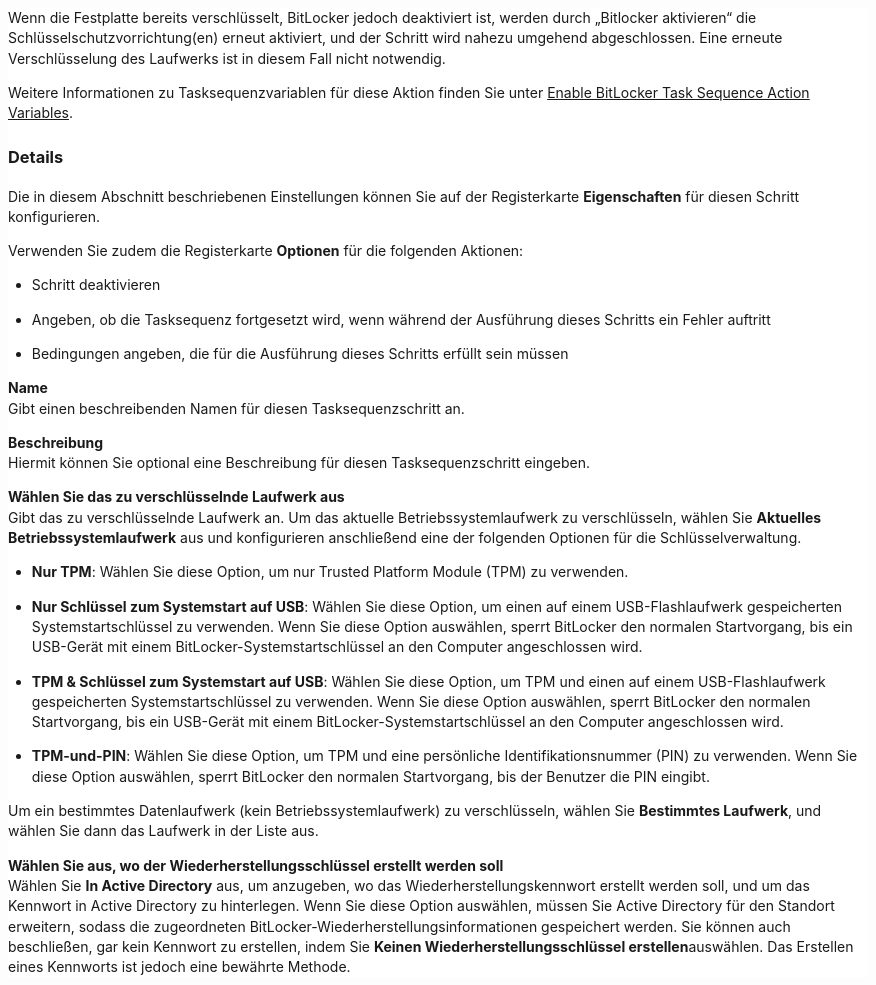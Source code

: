  Wenn die Festplatte bereits verschlüsselt, BitLocker jedoch deaktiviert ist, werden durch „Bitlocker aktivieren“ die Schlüsselschutzvorrichtung(en) erneut aktiviert, und der Schritt wird nahezu umgehend abgeschlossen. Eine erneute Verschlüsselung des Laufwerks ist in diesem Fall nicht notwendig.  

 Weitere Informationen zu Tasksequenzvariablen für diese Aktion finden Sie unter [Enable BitLocker Task Sequence Action Variables](task-sequence-action-variables.md#BKMK_EnableBitLocker).  

### <a name="details"></a>Details  
 Die in diesem Abschnitt beschriebenen Einstellungen können Sie auf der Registerkarte **Eigenschaften** für diesen Schritt konfigurieren.  

 Verwenden Sie zudem die Registerkarte **Optionen** für die folgenden Aktionen:  

-   Schritt deaktivieren  

-   Angeben, ob die Tasksequenz fortgesetzt wird, wenn während der Ausführung dieses Schritts ein Fehler auftritt  

-   Bedingungen angeben, die für die Ausführung dieses Schritts erfüllt sein müssen  

 **Name**  
 Gibt einen beschreibenden Namen für diesen Tasksequenzschritt an.  

 **Beschreibung**  
 Hiermit können Sie optional eine Beschreibung für diesen Tasksequenzschritt eingeben.  

 **Wählen Sie das zu verschlüsselnde Laufwerk aus**  
 Gibt das zu verschlüsselnde Laufwerk an. Um das aktuelle Betriebssystemlaufwerk zu verschlüsseln, wählen Sie **Aktuelles Betriebssystemlaufwerk** aus und konfigurieren anschließend eine der folgenden Optionen für die Schlüsselverwaltung.  

-   **Nur TPM**: Wählen Sie diese Option, um nur Trusted Platform Module (TPM) zu verwenden.  

-   **Nur Schlüssel zum Systemstart auf USB**: Wählen Sie diese Option, um einen auf einem USB-Flashlaufwerk gespeicherten Systemstartschlüssel zu verwenden. Wenn Sie diese Option auswählen, sperrt BitLocker den normalen Startvorgang, bis ein USB-Gerät mit einem BitLocker-Systemstartschlüssel an den Computer angeschlossen wird.  

-   **TPM &amp; Schlüssel zum Systemstart auf USB**: Wählen Sie diese Option, um TPM und einen auf einem USB-Flashlaufwerk gespeicherten Systemstartschlüssel zu verwenden. Wenn Sie diese Option auswählen, sperrt BitLocker den normalen Startvorgang, bis ein USB-Gerät mit einem BitLocker-Systemstartschlüssel an den Computer angeschlossen wird.  

-   **TPM-und-PIN**: Wählen Sie diese Option, um TPM und eine persönliche Identifikationsnummer (PIN) zu verwenden. Wenn Sie diese Option auswählen, sperrt BitLocker den normalen Startvorgang, bis der Benutzer die PIN eingibt.  

 Um ein bestimmtes Datenlaufwerk (kein Betriebssystemlaufwerk) zu verschlüsseln, wählen Sie **Bestimmtes Laufwerk**, und wählen Sie dann das Laufwerk in der Liste aus.  

 **Wählen Sie aus, wo der Wiederherstellungsschlüssel erstellt werden soll**  
 Wählen Sie **In Active Directory** aus, um anzugeben, wo das Wiederherstellungskennwort erstellt werden soll, und um das Kennwort in Active Directory zu hinterlegen. Wenn Sie diese Option auswählen, müssen Sie Active Directory für den Standort erweitern, sodass die zugeordneten BitLocker-Wiederherstellungsinformationen gespeichert werden. Sie können auch beschließen, gar kein Kennwort zu erstellen, indem Sie **Keinen Wiederherstellungsschlüssel erstellen**auswählen. Das Erstellen eines Kennworts ist jedoch eine bewährte Methode.  
